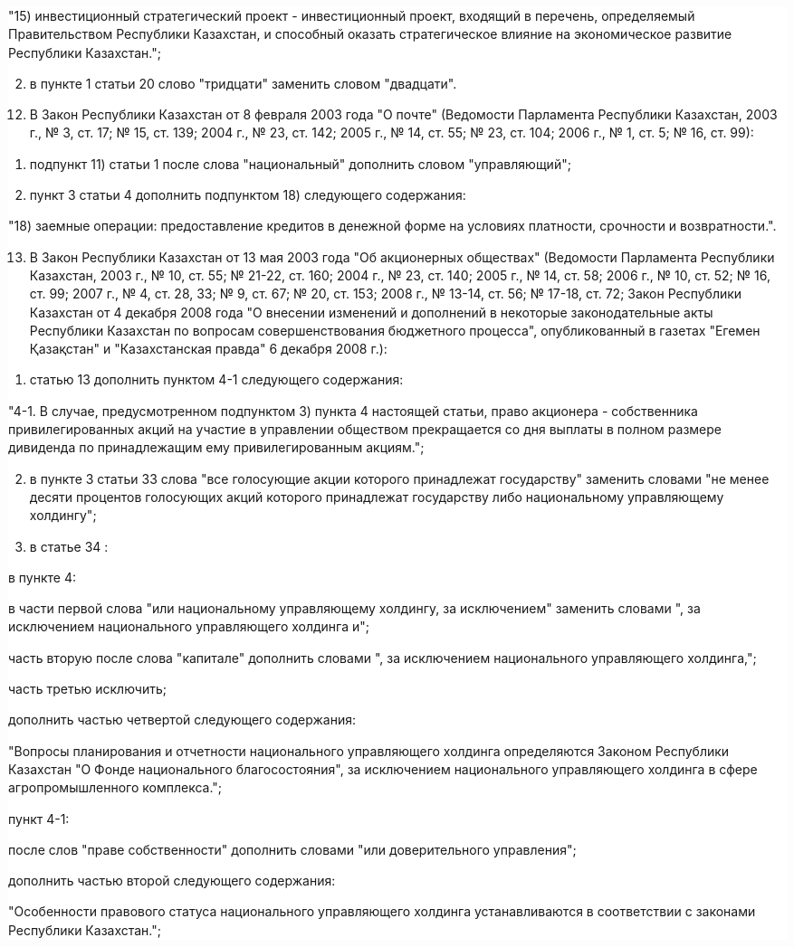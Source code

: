 "15) инвестиционный стратегический проект - инвестиционный проект, входящий в перечень, определяемый Правительством Республики Казахстан, и способный оказать стратегическое влияние на экономическое развитие Республики Казахстан.";

2) в пункте 1 статьи 20 слово "тридцати" заменить словом "двадцати".

12. В Закон Республики Казахстан от 8 февраля 2003 года "О почте" (Ведомости Парламента Республики Казахстан, 2003 г., № 3, ст. 17; № 15, ст. 139; 2004 г., № 23, ст. 142; 2005 г., № 14, ст. 55; № 23, ст. 104; 2006 г., № 1, ст. 5; № 16, ст. 99):

1) подпункт 11) статьи 1 после слова "национальный" дополнить словом "управляющий";

2) пункт 3 статьи 4 дополнить подпунктом 18) следующего содержания:

"18) заемные операции: предоставление кредитов в денежной форме на условиях платности, срочности и возвратности.".

13. В Закон Республики Казахстан от 13 мая 2003 года "Об акционерных обществах" (Ведомости Парламента Республики Казахстан, 2003 г., № 10, ст. 55; № 21-22, ст. 160; 2004 г., № 23, ст. 140; 2005 г., № 14, ст. 58; 2006 г., № 10, ст. 52; № 16, ст. 99; 2007 г., № 4, ст. 28, 33; № 9, ст. 67; № 20, ст. 153; 2008 г., № 13-14, ст. 56; № 17-18, ст. 72; Закон Республики Казахстан от 4 декабря 2008 года "О внесении изменений и дополнений в некоторые законодательные акты Республики Казахстан по вопросам совершенствования бюджетного процесса", опубликованный в газетах "Егемен Қазақстан" и "Казахстанская правда" 6 декабря 2008 г.):

1) статью 13 дополнить пунктом 4-1 следующего содержания:

"4-1. В случае, предусмотренном подпунктом 3) пункта 4 настоящей статьи, право акционера - собственника привилегированных акций на участие в управлении обществом прекращается со дня выплаты в полном размере дивиденда по принадлежащим ему привилегированным акциям.";

2) в пункте 3 статьи 33 слова "все голосующие акции которого принадлежат государству" заменить словами "не менее десяти процентов голосующих акций которого принадлежат государству либо национальному управляющему холдингу";

3) в статье 34 :

в пункте 4:

в части первой слова "или национальному управляющему холдингу, за исключением" заменить словами ", за исключением национального управляющего холдинга и";

часть вторую после слова "капитале" дополнить словами ", за исключением национального управляющего холдинга,";

часть третью исключить;

дополнить частью четвертой следующего содержания:

"Вопросы планирования и отчетности национального управляющего холдинга определяются Законом Республики Казахстан "О Фонде национального благосостояния", за исключением национального управляющего холдинга в сфере агропромышленного комплекса.";

пункт 4-1:

после слов "праве собственности" дополнить словами "или доверительного управления";

дополнить частью второй следующего содержания:

"Особенности правового статуса национального управляющего холдинга устанавливаются в соответствии с законами Республики Казахстан.";
